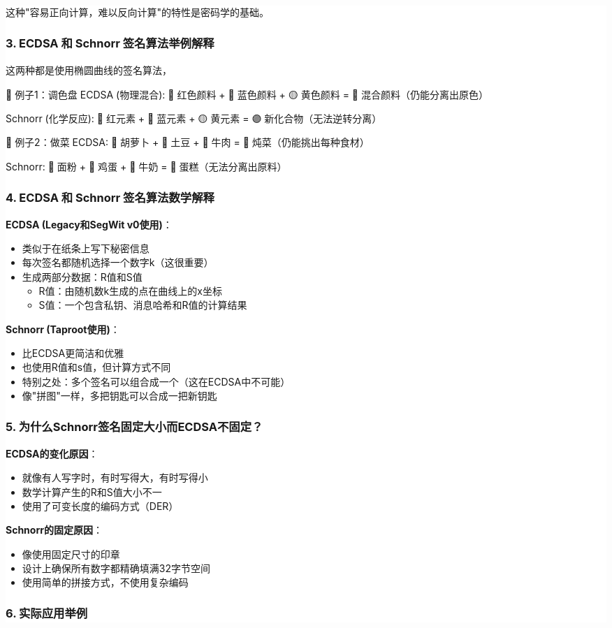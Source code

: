 这种"容易正向计算，难以反向计算"的特性是密码学的基础。

### 3. ECDSA 和 Schnorr 签名算法举例解释

这两种都是使用椭圆曲线的签名算法，

🎨 例子1：调色盘
ECDSA (物理混合):
🔴 红色颜料 + 🔵 蓝色颜料 + 🟡 黄色颜料
= 🎨 混合颜料（仍能分离出原色）

Schnorr (化学反应):
🔴 红元素 + 🔵 蓝元素 + 🟡 黄元素
= 🟣 新化合物（无法逆转分离）

🍲 例子2：做菜
ECDSA:
🥕 胡萝卜 + 🥔 土豆 + 🥩 牛肉
= 🍲 炖菜（仍能挑出每种食材）

Schnorr:
🌾 面粉 + 🥚 鸡蛋 + 🥛 牛奶
= 🍰 蛋糕（无法分离出原料）

### 4. ECDSA 和 Schnorr 签名算法数学解释

**ECDSA (Legacy和SegWit v0使用)**：

- 类似于在纸条上写下秘密信息
- 每次签名都随机选择一个数字k（这很重要）
- 生成两部分数据：R值和S值
    - R值：由随机数k生成的点在曲线上的x坐标
    - S值：一个包含私钥、消息哈希和R值的计算结果

**Schnorr (Taproot使用)**：

- 比ECDSA更简洁和优雅
- 也使用R值和s值，但计算方式不同
- 特别之处：多个签名可以组合成一个（这在ECDSA中不可能）
- 像"拼图"一样，多把钥匙可以合成一把新钥匙

### 5. 为什么Schnorr签名固定大小而ECDSA不固定？

**ECDSA的变化原因**：

- 就像有人写字时，有时写得大，有时写得小
- 数学计算产生的R和S值大小不一
- 使用了可变长度的编码方式（DER）

**Schnorr的固定原因**：

- 像使用固定尺寸的印章
- 设计上确保所有数字都精确填满32字节空间
- 使用简单的拼接方式，不使用复杂编码

### 6. 实际应用举例
